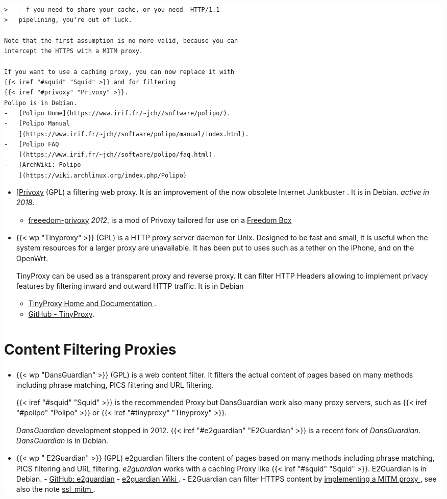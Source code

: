     >   - f you need to share your cache, or you need  HTTP/1.1
    >   pipelining, you're out of luck.

    Note that the first assumption is no more valid, because you can
    intercept the HTTPS with a MITM proxy.

    If you want to use a caching proxy, you can now replace it with
    {{< iref "#squid" "Squid" >}} and for filtering
    {{< iref "#privoxy" "Privoxy" >}}.
    Polipo is in Debian.
    -   [Polipo Home](https://www.irif.fr/~jch//software/polipo/).
    -   [Polipo Manual
        ](https://www.irif.fr/~jch//software/polipo/manual/index.html).
    -   [Polipo FAQ
        ](https://www.irif.fr/~jch//software/polipo/faq.html).
    -   [ArchWiki: Polipo
        ](https://wiki.archlinux.org/index.php/Polipo)
-   <a name="privoxy"></a>[[Privoxy](http://www.privoxy.org/) (GPL)
    a filtering web proxy.
    It is an improvement of the now obsolete Internet Junkbuster .
    It is in Debian. _active in 2018_.
    -   [freeedom-privoxy](https://github.com/jvasile/freedombox-privoxy)
        _2012_,  is a mod of Privoxy
        tailored for use on a
        [Freedom Box](http://wiki.debian.org/FreedomBox)
-   {{< wp "Tinyproxy" >}} (GPL) is a HTTP proxy server daemon for
    Unix. Designed to be fast and small, it is useful when the system
    resources for a larger proxy are unavailable. It has been put to
    uses such as a tether on the iPhone, and on the OpenWrt.

    TinyProxy can be used as a transparent proxy and reverse proxy.
    It can filter HTTP Headers allowing to implement privacy features
    by filtering inward and outward HTTP traffic. It is in Debian
    -   [TinyProxy Home and Documentation
        ](https://tinyproxy.github.io/).
    -   [GitHub - TinyProxy](https://github.com/tinyproxy/tinyproxy).

# Content Filtering Proxies
-   <a name="dansguardian"></a>{{< wp "DansGuardian" >}} (GPL)
    is a web content filter. It filters the actual content of pages
    based on many methods including phrase matching, PICS filtering
    and URL filtering.

    {{< iref "#squid" "Squid" >}} is the recommended Proxy
    but DansGuardian work also many proxy servers, such as
    {{< iref "#polipo" "Polipo" >}}  or
    {{< iref "#tinyproxy" "Tinyproxy" >}}.

    _DansGuardian_ development stopped in 2012.
    {{< iref "#e2guardian" "E2Guardian" >}} is a recent fork of
    _DansGuardian_. _DansGuardian_ is in Debian.
-    <a name="e2guardian"></a>{{< wp " E2Guardian" >}} (GPL)
    e2guardian filters the content of pages based on many methods
    including phrase matching, PICS filtering and URL filtering.
    _e2guardian_ works with a caching Proxy like
    {{< iref "#squid" "Squid" >}}. E2Guardian is in Debian.
    -   [GitHub: e2guardian](https://github.com/e2guardian/e2guardian)
    -   [e2guardian Wiki
        ](https://github.com/e2guardian/e2guardian/wiki).
    -   E2Guardian can filter HTTPS content by
        [implementing  a MITM proxy
        ](https://github.com/e2guardian/e2guardian/wiki/MITM---Filtering-HTTPS),
        see also the note [ssl_mitm
        ](https://github.com/e2guardian/e2guardian/blob/v5.1/notes/ssl_mitm).
